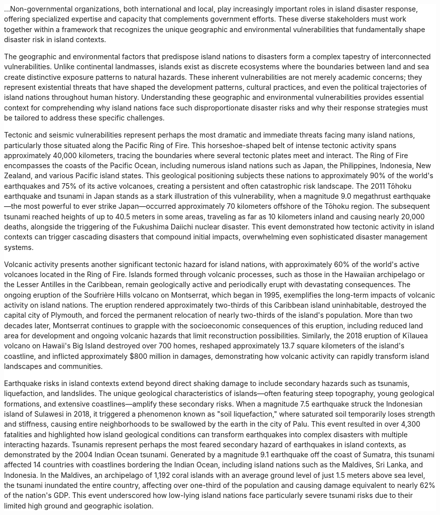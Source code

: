 ...Non-governmental organizations, both international and local, play increasingly important roles in island disaster response, offering specialized expertise and capacity that complements government efforts. These diverse stakeholders must work together within a framework that recognizes the unique geographic and environmental vulnerabilities that fundamentally shape disaster risk in island contexts.

The geographic and environmental factors that predispose island nations to disasters form a complex tapestry of interconnected vulnerabilities. Unlike continental landmasses, islands exist as discrete ecosystems where the boundaries between land and sea create distinctive exposure patterns to natural hazards. These inherent vulnerabilities are not merely academic concerns; they represent existential threats that have shaped the development patterns, cultural practices, and even the political trajectories of island nations throughout human history. Understanding these geographic and environmental vulnerabilities provides essential context for comprehending why island nations face such disproportionate disaster risks and why their response strategies must be tailored to address these specific challenges.

Tectonic and seismic vulnerabilities represent perhaps the most dramatic and immediate threats facing many island nations, particularly those situated along the Pacific Ring of Fire. This horseshoe-shaped belt of intense tectonic activity spans approximately 40,000 kilometers, tracing the boundaries where several tectonic plates meet and interact. The Ring of Fire encompasses the coasts of the Pacific Ocean, including numerous island nations such as Japan, the Philippines, Indonesia, New Zealand, and various Pacific island states. This geological positioning subjects these nations to approximately 90% of the world's earthquakes and 75% of its active volcanoes, creating a persistent and often catastrophic risk landscape. The 2011 Tōhoku earthquake and tsunami in Japan stands as a stark illustration of this vulnerability, when a magnitude 9.0 megathrust earthquake—the most powerful to ever strike Japan—occurred approximately 70 kilometers offshore of the Tōhoku region. The subsequent tsunami reached heights of up to 40.5 meters in some areas, traveling as far as 10 kilometers inland and causing nearly 20,000 deaths, alongside the triggering of the Fukushima Daiichi nuclear disaster. This event demonstrated how tectonic activity in island contexts can trigger cascading disasters that compound initial impacts, overwhelming even sophisticated disaster management systems.

Volcanic activity presents another significant tectonic hazard for island nations, with approximately 60% of the world's active volcanoes located in the Ring of Fire. Islands formed through volcanic processes, such as those in the Hawaiian archipelago or the Lesser Antilles in the Caribbean, remain geologically active and periodically erupt with devastating consequences. The ongoing eruption of the Soufrière Hills volcano on Montserrat, which began in 1995, exemplifies the long-term impacts of volcanic activity on island nations. The eruption rendered approximately two-thirds of this Caribbean island uninhabitable, destroyed the capital city of Plymouth, and forced the permanent relocation of nearly two-thirds of the island's population. More than two decades later, Montserrat continues to grapple with the socioeconomic consequences of this eruption, including reduced land area for development and ongoing volcanic hazards that limit reconstruction possibilities. Similarly, the 2018 eruption of Kīlauea volcano on Hawaii's Big Island destroyed over 700 homes, reshaped approximately 13.7 square kilometers of the island's coastline, and inflicted approximately $800 million in damages, demonstrating how volcanic activity can rapidly transform island landscapes and communities.

Earthquake risks in island contexts extend beyond direct shaking damage to include secondary hazards such as tsunamis, liquefaction, and landslides. The unique geological characteristics of islands—often featuring steep topography, young geological formations, and extensive coastlines—amplify these secondary risks. When a magnitude 7.5 earthquake struck the Indonesian island of Sulawesi in 2018, it triggered a phenomenon known as "soil liquefaction," where saturated soil temporarily loses strength and stiffness, causing entire neighborhoods to be swallowed by the earth in the city of Palu. This event resulted in over 4,300 fatalities and highlighted how island geological conditions can transform earthquakes into complex disasters with multiple interacting hazards. Tsunamis represent perhaps the most feared secondary hazard of earthquakes in island contexts, as demonstrated by the 2004 Indian Ocean tsunami. Generated by a magnitude 9.1 earthquake off the coast of Sumatra, this tsunami affected 14 countries with coastlines bordering the Indian Ocean, including island nations such as the Maldives, Sri Lanka, and Indonesia. In the Maldives, an archipelago of 1,192 coral islands with an average ground level of just 1.5 meters above sea level, the tsunami inundated the entire country, affecting over one-third of the population and causing damage equivalent to nearly 62% of the nation's GDP. This event underscored how low-lying island nations face particularly severe tsunami risks due to their limited high ground and geographic isolation.
